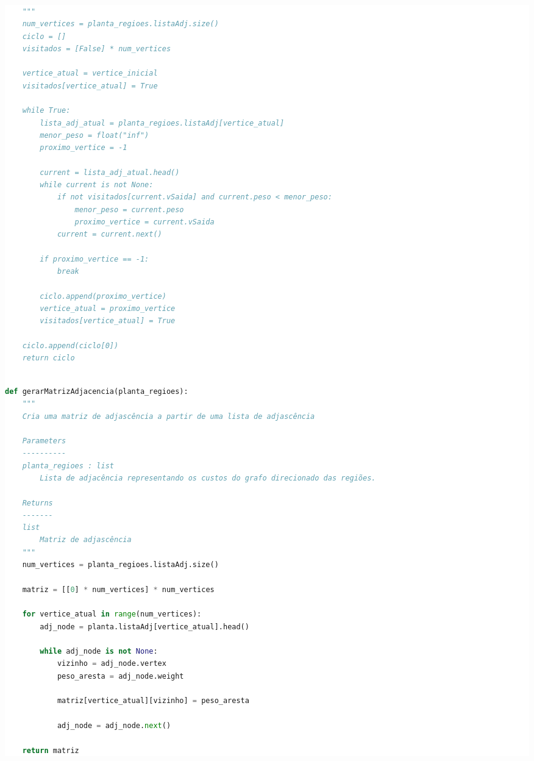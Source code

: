```python
    """
    num_vertices = planta_regioes.listaAdj.size()
    ciclo = []
    visitados = [False] * num_vertices

    vertice_atual = vertice_inicial
    visitados[vertice_atual] = True

    while True:
        lista_adj_atual = planta_regioes.listaAdj[vertice_atual]
        menor_peso = float("inf")
        proximo_vertice = -1

        current = lista_adj_atual.head()
        while current is not None:
            if not visitados[current.vSaida] and current.peso < menor_peso:
                menor_peso = current.peso
                proximo_vertice = current.vSaida
            current = current.next()

        if proximo_vertice == -1:
            break

        ciclo.append(proximo_vertice)
        vertice_atual = proximo_vertice
        visitados[vertice_atual] = True

    ciclo.append(ciclo[0])
    return ciclo
```

```python

def gerarMatrizAdjacencia(planta_regioes):
    """
    Cria uma matriz de adjascência a partir de uma lista de adjascência

    Parameters
    ----------
    planta_regioes : list
        Lista de adjacência representando os custos do grafo direcionado das regiões.

    Returns
    -------
    list
        Matriz de adjascência
    """
    num_vertices = planta_regioes.listaAdj.size()

    matriz = [[0] * num_vertices] * num_vertices

    for vertice_atual in range(num_vertices):
        adj_node = planta.listaAdj[vertice_atual].head()

        while adj_node is not None:
            vizinho = adj_node.vertex
            peso_aresta = adj_node.weight

            matriz[vertice_atual][vizinho] = peso_aresta

            adj_node = adj_node.next()

    return matriz
```